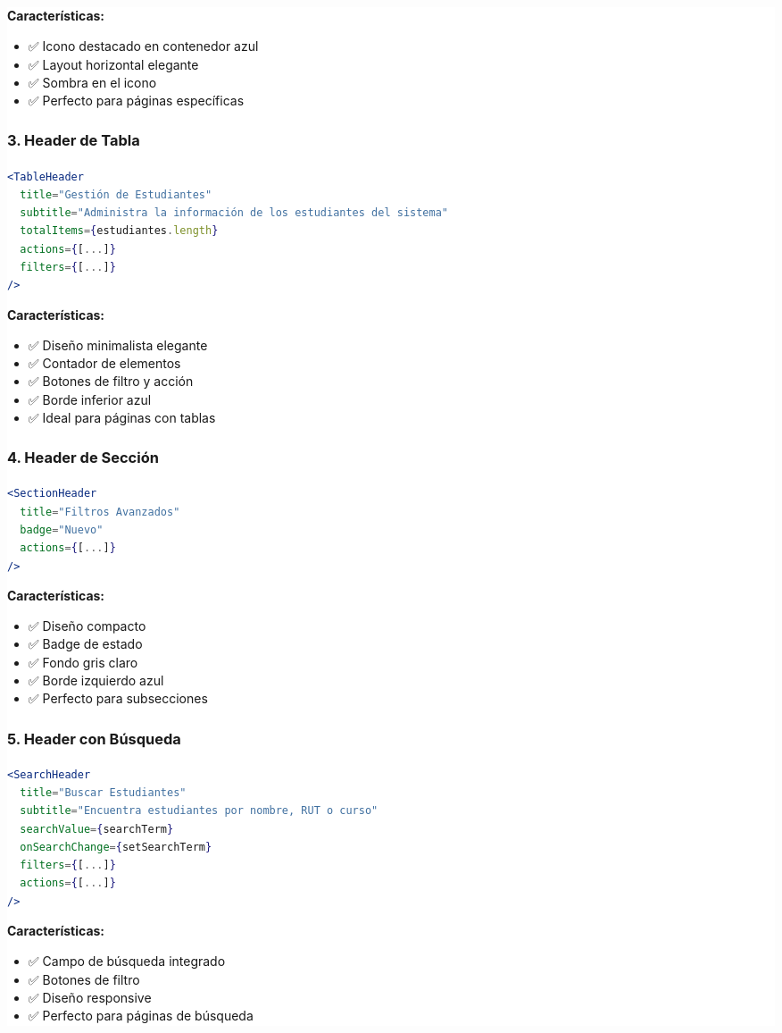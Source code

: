 **Características:**
- ✅ Icono destacado en contenedor azul
- ✅ Layout horizontal elegante
- ✅ Sombra en el icono
- ✅ Perfecto para páginas específicas

### **3. Header de Tabla**
```jsx
<TableHeader
  title="Gestión de Estudiantes"
  subtitle="Administra la información de los estudiantes del sistema"
  totalItems={estudiantes.length}
  actions={[...]}
  filters={[...]}
/>
```

**Características:**
- ✅ Diseño minimalista elegante
- ✅ Contador de elementos
- ✅ Botones de filtro y acción
- ✅ Borde inferior azul
- ✅ Ideal para páginas con tablas

### **4. Header de Sección**
```jsx
<SectionHeader
  title="Filtros Avanzados"
  badge="Nuevo"
  actions={[...]}
/>
```

**Características:**
- ✅ Diseño compacto
- ✅ Badge de estado
- ✅ Fondo gris claro
- ✅ Borde izquierdo azul
- ✅ Perfecto para subsecciones

### **5. Header con Búsqueda**
```jsx
<SearchHeader
  title="Buscar Estudiantes"
  subtitle="Encuentra estudiantes por nombre, RUT o curso"
  searchValue={searchTerm}
  onSearchChange={setSearchTerm}
  filters={[...]}
  actions={[...]}
/>
```

**Características:**
- ✅ Campo de búsqueda integrado
- ✅ Botones de filtro
- ✅ Diseño responsive
- ✅ Perfecto para páginas de búsqueda
